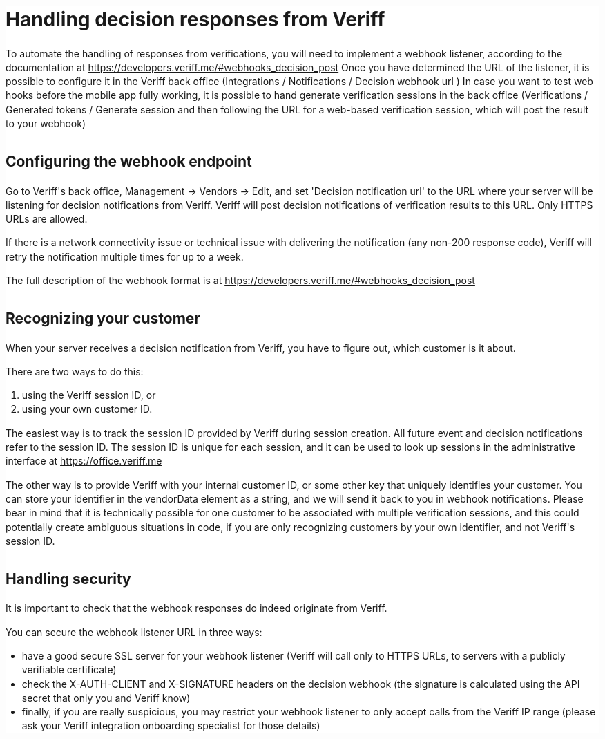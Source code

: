 # Handling decision responses from Veriff


To automate the handling of responses from verifications, you will need to implement a webhook listener, according to the documentation at https://developers.veriff.me/#webhooks_decision_post
Once you have determined the URL of the listener, it is possible to configure it in the Veriff back office (Integrations / Notifications / Decision webhook url )
In case you want to test web hooks before the mobile app fully working, it is possible to hand generate verification sessions in the back office (Verifications / Generated tokens / Generate session and then following the URL for a web-based verification session, which will post the result to your webhook)


## Configuring the webhook endpoint

Go to Veriff's back office, Management -> Vendors -> Edit, and set 'Decision notification url' to the URL where your server will be listening for decision notifications from Veriff.  Veriff will post decision notifications of verification results to this URL.  Only HTTPS URLs are allowed.

If there is a network connectivity issue or technical issue with delivering the notification (any non-200 response code), Veriff will retry the notification multiple times for up to a week.  

The full description of the webhook format is at https://developers.veriff.me/#webhooks_decision_post

## Recognizing your customer

When your server receives a decision notification from Veriff, you have to figure out, which customer is it about.

There are two ways to do this:
  1) using the Veriff session ID, or
  2) using your own customer ID.

The easiest way is to track the session ID provided by Veriff during session creation.  All future event and decision notifications refer to the session ID.  The session ID is unique for each session, and it can be used to look up sessions in the administrative interface at https://office.veriff.me

The other way is to provide Veriff with your internal customer ID, or some other key that uniquely identifies your customer.  You can store your identifier in the vendorData element as a string, and we will send it back to you in webhook notifications.  Please bear in mind that it is technically possible for one customer to be associated with multiple verification sessions, and this could potentially create ambiguous situations in code, if you are only recognizing customers by your own identifier, and not Veriff's session ID.

## Handling security

It is important to check that the webhook responses do indeed originate from Veriff.

You can secure the webhook listener URL in three ways:
- have a good secure SSL server for your webhook listener (Veriff will call only to HTTPS URLs, to servers with a publicly verifiable certificate)
- check the X-AUTH-CLIENT and X-SIGNATURE headers on the decision webhook (the signature is calculated using the API secret that only you and Veriff know)
- finally, if you are really suspicious, you may restrict your webhook listener to only accept calls from the Veriff IP range (please ask your Veriff integration onboarding specialist for those details)
